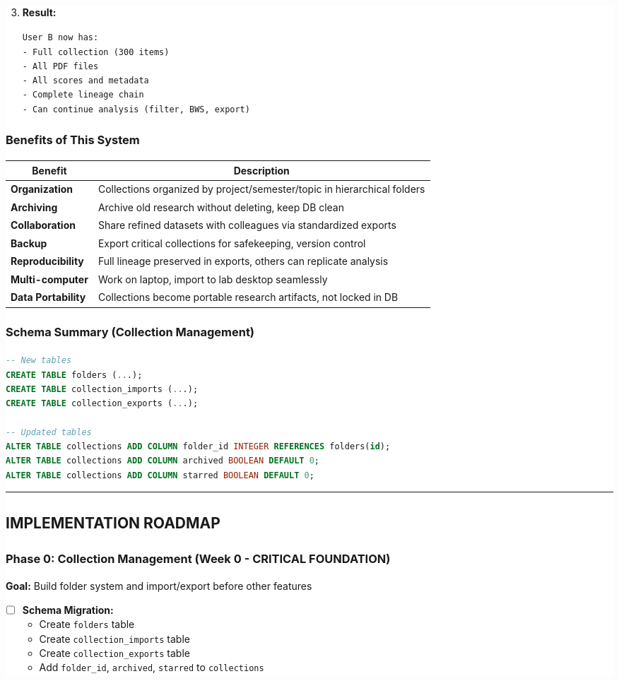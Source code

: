 3. **Result:**
   ```
   User B now has:
   - Full collection (300 items)
   - All PDF files
   - All scores and metadata
   - Complete lineage chain
   - Can continue analysis (filter, BWS, export)
   ```

### Benefits of This System

| Benefit | Description |
|---------|-------------|
| **Organization** | Collections organized by project/semester/topic in hierarchical folders |
| **Archiving** | Archive old research without deleting, keep DB clean |
| **Collaboration** | Share refined datasets with colleagues via standardized exports |
| **Backup** | Export critical collections for safekeeping, version control |
| **Reproducibility** | Full lineage preserved in exports, others can replicate analysis |
| **Multi-computer** | Work on laptop, import to lab desktop seamlessly |
| **Data Portability** | Collections become portable research artifacts, not locked in DB |

### Schema Summary (Collection Management)

```sql
-- New tables
CREATE TABLE folders (...);
CREATE TABLE collection_imports (...);
CREATE TABLE collection_exports (...);

-- Updated tables
ALTER TABLE collections ADD COLUMN folder_id INTEGER REFERENCES folders(id);
ALTER TABLE collections ADD COLUMN archived BOOLEAN DEFAULT 0;
ALTER TABLE collections ADD COLUMN starred BOOLEAN DEFAULT 0;
```

---

## IMPLEMENTATION ROADMAP

### Phase 0: Collection Management (Week 0 - CRITICAL FOUNDATION)
**Goal:** Build folder system and import/export before other features

- [ ] **Schema Migration:**
  - Create `folders` table
  - Create `collection_imports` table
  - Create `collection_exports` table
  - Add `folder_id`, `archived`, `starred` to `collections`
